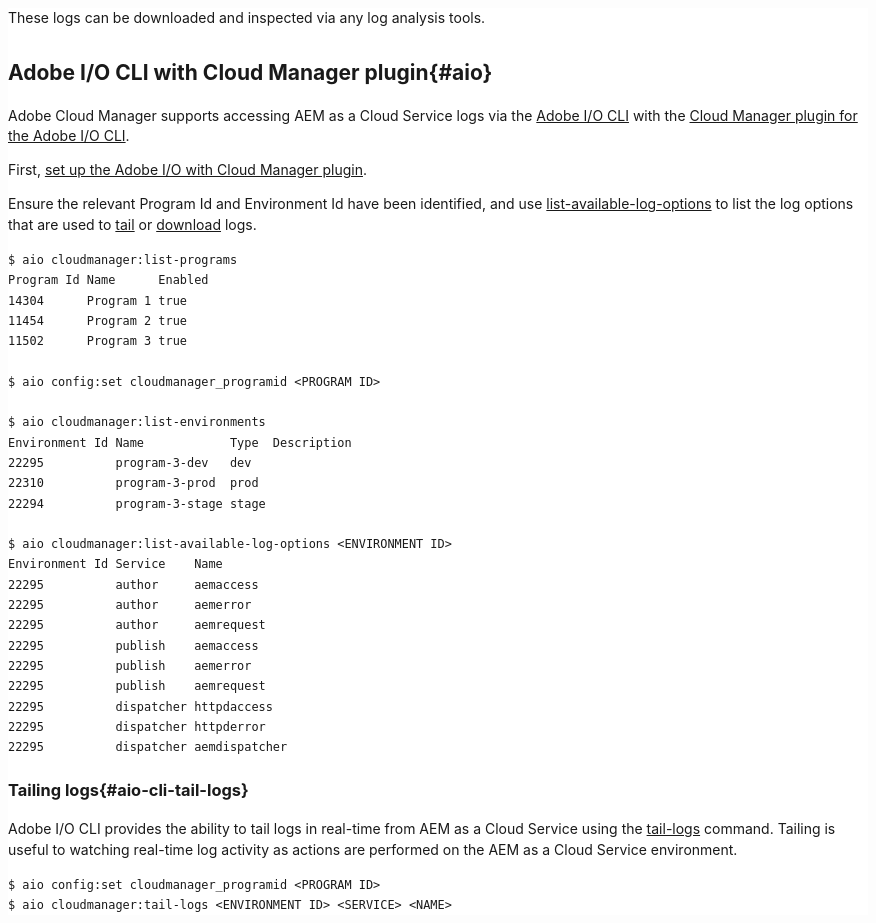 These logs can be downloaded and inspected via any log analysis tools. 

## Adobe I/O CLI with Cloud Manager plugin{#aio}

Adobe Cloud Manager supports accessing AEM as a Cloud Service logs via the [Adobe I/O CLI](https://github.com/adobe/aio-cli) with the [Cloud Manager plugin for the Adobe I/O CLI](https://github.com/adobe/aio-cli-plugin-cloudmanager).

First, [set up the Adobe I/O with Cloud Manager plugin](../../local-development-environment/development-tools.md#aio-cli).

Ensure the relevant Program Id and Environment Id have been identified, and use [list-available-log-options](https://github.com/adobe/aio-cli-plugin-cloudmanager#aio-cloudmanagerlist-available-log-options-environmentid) to list the log options that are used to [tail](#aio-cli-tail-logs) or [download](#aio-cli-download-logs) logs.

```
$ aio cloudmanager:list-programs
Program Id Name      Enabled 
14304      Program 1 true    
11454      Program 2 true 
11502      Program 3 true    

$ aio config:set cloudmanager_programid <PROGRAM ID>

$ aio cloudmanager:list-environments        
Environment Id Name            Type  Description 
22295          program-3-dev   dev               
22310          program-3-prod  prod              
22294          program-3-stage stage   

$ aio cloudmanager:list-available-log-options <ENVIRONMENT ID>
Environment Id Service    Name          
22295          author     aemaccess     
22295          author     aemerror      
22295          author     aemrequest    
22295          publish    aemaccess     
22295          publish    aemerror      
22295          publish    aemrequest    
22295          dispatcher httpdaccess   
22295          dispatcher httpderror    
22295          dispatcher aemdispatcher 
```

### Tailing logs{#aio-cli-tail-logs}

Adobe I/O CLI provides the ability to tail logs in real-time from AEM as a Cloud Service using the [tail-logs](https://github.com/adobe/aio-cli-plugin-cloudmanager#aio-cloudmanagertail-log-environmentid-service-name) command. Tailing is useful to watching real-time log activity as actions are performed on the AEM as a Cloud Service environment.

```
$ aio config:set cloudmanager_programid <PROGRAM ID>
$ aio cloudmanager:tail-logs <ENVIRONMENT ID> <SERVICE> <NAME>
```
